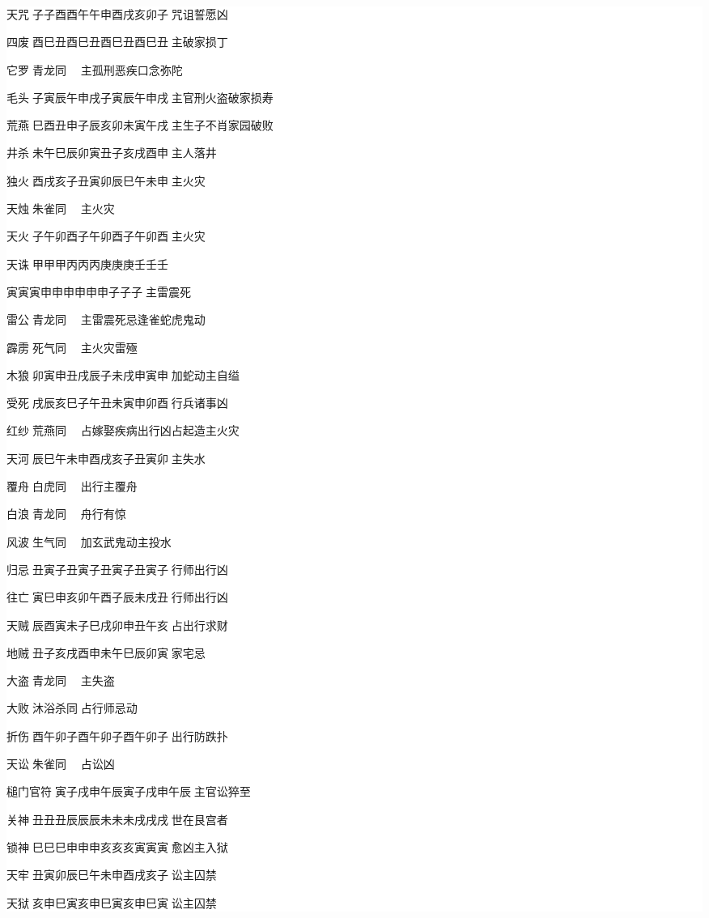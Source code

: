 天咒 子子酉酉午午申酉戌亥卯子 咒诅誓愿凶

四废 酉巳丑酉巳丑酉巳丑酉巳丑 主破家损丁

它罗 青龙同 　主孤刑恶疾口念弥陀

毛头 子寅辰午申戌子寅辰午申戌 主官刑火盗破家损寿

荒燕 巳酉丑申子辰亥卯未寅午戌 主生子不肖家园破败

井杀 未午巳辰卯寅丑子亥戌酉申 主人落井

独火 酉戌亥子丑寅卯辰巳午未申 主火灾

天烛 朱雀同 　主火灾

天火 子午卯酉子午卯酉子午卯酉 主火灾

天诛 甲甲甲丙丙丙庚庚庚壬壬壬

寅寅寅申申申申申申子子子 主雷震死

雷公 青龙同　 主雷震死忌逢雀蛇虎鬼动

霹雳 死气同　 主火灾雷殛

木狼 卯寅申丑戌辰子未戌申寅申 加蛇动主自缢

受死 戌辰亥巳子午丑未寅申卯酉 行兵诸事凶

红纱 荒燕同　 占嫁娶疾病出行凶占起造主火灾

天河 辰巳午未申酉戌亥子丑寅卯 主失水

覆舟 白虎同　 出行主覆舟

白浪 青龙同　 舟行有惊

风波 生气同　 加玄武鬼动主投水

归忌 丑寅子丑寅子丑寅子丑寅子 行师出行凶

往亡 寅巳申亥卯午酉子辰未戌丑 行师出行凶

天贼 辰酉寅未子巳戌卯申丑午亥 占出行求财

地贼 丑子亥戌酉申未午巳辰卯寅 家宅忌

大盗 青龙同　 主失盗

大败 沐浴杀同 占行师忌动

折伤 酉午卯子酉午卯子酉午卯子 出行防跌扑

天讼 朱雀同　 占讼凶

槌门官符 寅子戌申午辰寅子戌申午辰 主官讼猝至

关神 丑丑丑辰辰辰未未未戌戌戌 世在艮宫者

锁神 巳巳巳申申申亥亥亥寅寅寅 愈凶主入狱

天牢 丑寅卯辰巳午未申酉戌亥子 讼主囚禁

天狱 亥申巳寅亥申巳寅亥申巳寅 讼主囚禁
